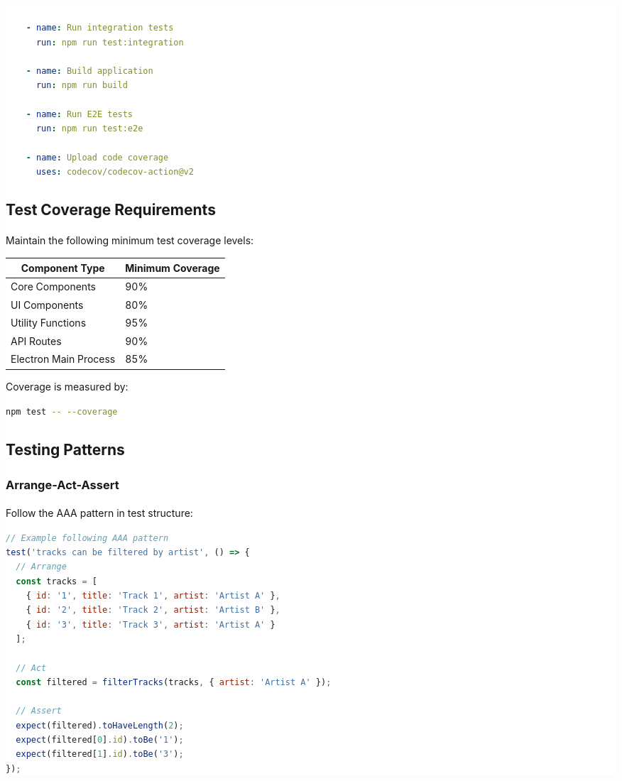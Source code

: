 ```yaml
      
    - name: Run integration tests
      run: npm run test:integration
      
    - name: Build application
      run: npm run build
      
    - name: Run E2E tests
      run: npm run test:e2e
      
    - name: Upload code coverage
      uses: codecov/codecov-action@v2
```

## Test Coverage Requirements

Maintain the following minimum test coverage levels:

| Component Type | Minimum Coverage |
|----------------|------------------|
| Core Components | 90% |
| UI Components | 80% |
| Utility Functions | 95% |
| API Routes | 90% |
| Electron Main Process | 85% |

Coverage is measured by:

```bash
npm test -- --coverage
```

## Testing Patterns

### Arrange-Act-Assert

Follow the AAA pattern in test structure:

```javascript
// Example following AAA pattern
test('tracks can be filtered by artist', () => {
  // Arrange
  const tracks = [
    { id: '1', title: 'Track 1', artist: 'Artist A' },
    { id: '2', title: 'Track 2', artist: 'Artist B' },
    { id: '3', title: 'Track 3', artist: 'Artist A' }
  ];
  
  // Act
  const filtered = filterTracks(tracks, { artist: 'Artist A' });
  
  // Assert
  expect(filtered).toHaveLength(2);
  expect(filtered[0].id).toBe('1');
  expect(filtered[1].id).toBe('3');
});
```
